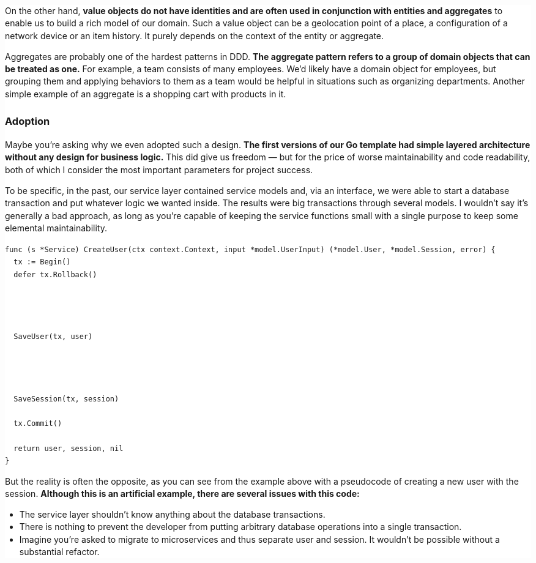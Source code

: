 On the other hand, **value objects do not have identities and are often used in conjunction with entities and aggregates** to enable us to build a rich model of our domain. Such a value object can be a geolocation point of a place, a configuration of a network device or an item history. It purely depends on the context of the entity or aggregate. 

Aggregates are probably one of the hardest patterns in DDD. **The aggregate pattern refers to a group of domain objects that can be treated as one.** For example, a team consists of many employees. We’d likely have a domain object for employees, but grouping them and applying behaviors to them as a team would be helpful in situations such as organizing departments. Another simple example of an aggregate is a shopping cart with products in it.

### Adoption

Maybe you’re asking why we even adopted such a design. **The first versions of our Go template had simple layered architecture without any design for business logic.** This did give us freedom — but for the price of worse maintainability and code readability, both of which I consider the most important parameters for project success. 

To be specific, in the past, our service layer contained service models and, via an interface, we were able to start a database transaction and put whatever logic we wanted inside. The results were big transactions through several models. I wouldn’t say it’s generally a bad approach, as long as you’re capable of keeping the service functions small with a single purpose to keep some elemental maintainability.

```
func (s *Service) CreateUser(ctx context.Context, input *model.UserInput) (*model.User, *model.Session, error) {
  tx := Begin() 
  defer tx.Rollback()

  
  

  SaveUser(tx, user) 

  
  

  SaveSession(tx, session) 

  tx.Commit() 

  return user, session, nil
}
```

But the reality is often the opposite, as you can see from the example above with a pseudocode of creating a new user with the session. **Although this is an artificial example, there are several issues with this code:**

*   The service layer shouldn’t know anything about the database transactions.
*   There is nothing to prevent the developer from putting arbitrary database operations into a single transaction.
*   Imagine you’re asked to migrate to microservices and thus separate user and session. It wouldn’t be possible without a substantial refactor.
